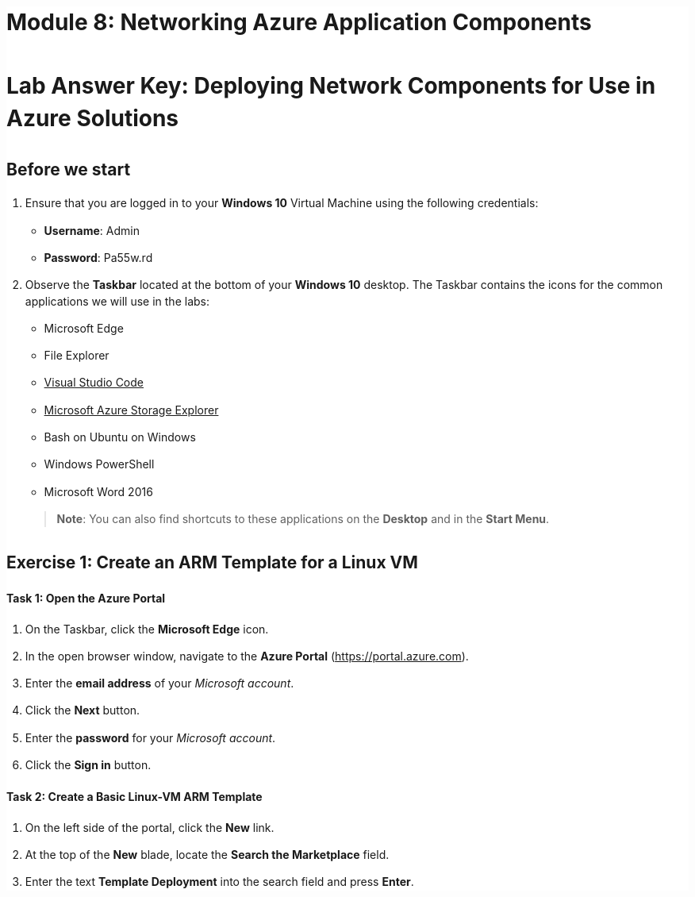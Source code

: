 # Module 8: Networking Azure Application Components 

# Lab Answer Key: Deploying Network Components for Use in Azure Solutions

## Before we start

1. Ensure that you are logged in to your **Windows 10** Virtual Machine using the following credentials:

    - **Username**: Admin

    - **Password**: Pa55w.rd

1. Observe the **Taskbar** located at the bottom of your **Windows 10** desktop. The Taskbar contains the icons for the common applications we will use in the labs:

    - Microsoft Edge

    - File Explorer

    - [Visual Studio Code](https://code.visualstudio.com/)

    - [Microsoft Azure Storage Explorer](https://azure.microsoft.com/features/storage-explorer/)

    - Bash on Ubuntu on Windows

    - Windows PowerShell

    - Microsoft Word 2016

    > **Note**: You can also find shortcuts to these applications on the **Desktop** and in the **Start Menu**.

## Exercise 1: Create an ARM Template for a Linux VM

#### Task 1: Open the Azure Portal

1. On the Taskbar, click the **Microsoft Edge** icon.

1. In the open browser window, navigate to the **Azure Portal** (<https://portal.azure.com>).

1. Enter the **email address** of your *Microsoft account*.

1. Click the **Next** button.

1. Enter the **password** for your *Microsoft account*.

1. Click the **Sign in** button.

#### Task 2: Create a Basic Linux-VM ARM Template

1. On the left side of the portal, click the **New** link.

1. At the top of the **New** blade, locate the **Search the Marketplace** field.

1. Enter the text **Template Deployment** into the search field and press **Enter**.
